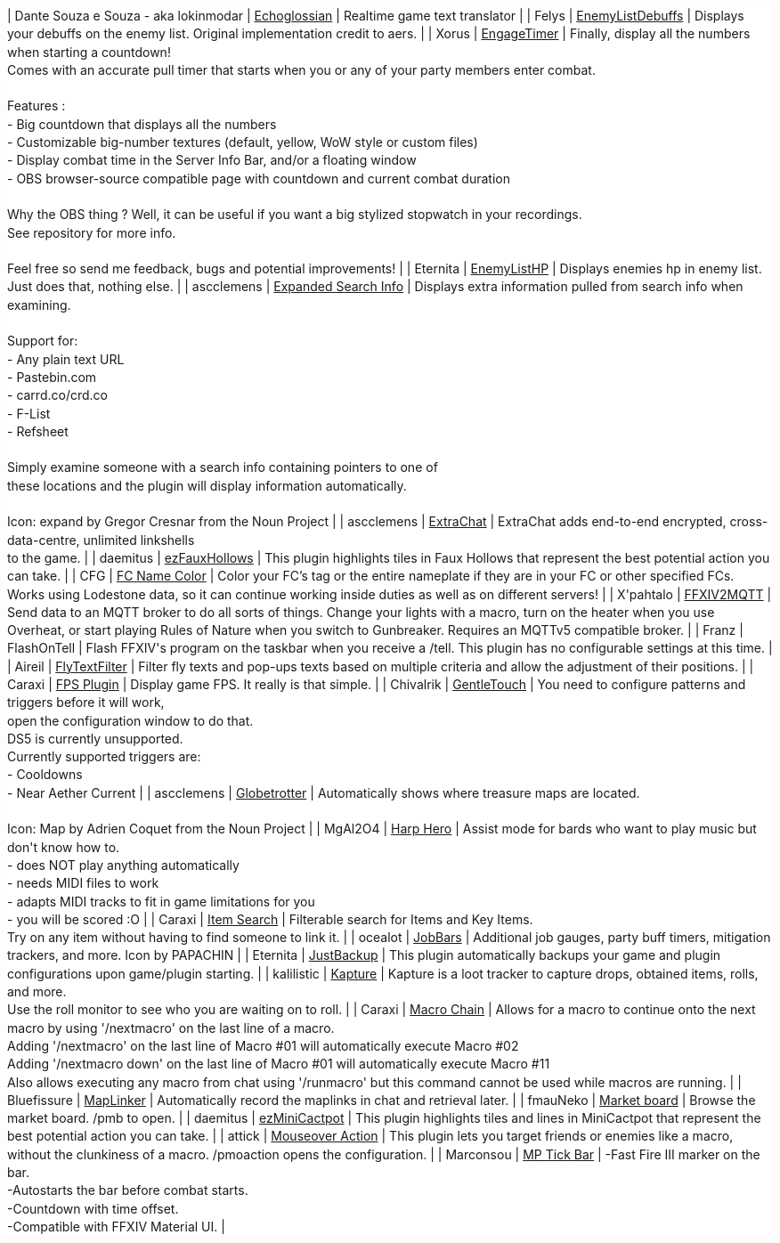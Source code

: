 | Dante Souza e Souza - aka lokinmodar | [Echoglossian](https://github.com/lokinmodar/Echoglossian) | Realtime game text translator |
| Felys | [EnemyListDebuffs](https://github.com/Felys1998/EnemyListDebuffs) | Displays your debuffs on the enemy list. Original implementation credit to aers. |
| Xorus | [EngageTimer](https://github.com/xorus/EngageTimer) | Finally, display all the numbers when starting a countdown!<br>Comes with an accurate pull timer that starts when you or any of your party members enter combat.<br><br>Features :<br>- Big countdown that displays all the numbers<br>- Customizable big-number textures (default, yellow, WoW style or custom files)<br>- Display combat time in the Server Info Bar, and/or a floating window<br>- OBS browser-source compatible page with countdown and current combat duration<br><br>Why the OBS thing ? Well, it can be useful if you want a big stylized stopwatch in your recordings.<br>See repository for more info.<br><br>Feel free so send me feedback, bugs and potential improvements! |
| Eternita | [EnemyListHP](https://github.com/Eternita-S/EnmityHp) | Displays enemies hp in enemy list. Just does that, nothing else.  |
| ascclemens | [Expanded Search Info](https://git.annaclemens.io/ascclemens/ExpandedSearchInfo) | Displays extra information pulled from search info when examining.<br><br>Support for:<br>- Any plain text URL<br>- Pastebin.com<br>- carrd.co/crd.co<br>- F-List<br>- Refsheet<br><br>Simply examine someone with a search info containing pointers to one of<br>these locations and the plugin will display information automatically.<br><br>Icon: expand by Gregor Cresnar from the Noun Project |
| ascclemens | [ExtraChat](https://git.annaclemens.io/ascclemens/ExtraChat) | ExtraChat adds end-to-end encrypted, cross-data-centre, unlimited linkshells<br>to the game. |
| daemitus | [ezFauxHollows](https://github.com/daemitus/FauxHollowsSolver) | This plugin highlights tiles in Faux Hollows that represent the best potential action you can take. |
| CFG | [FC Name Color](https://github.com/WesselKuipers/FCNameColor) | Color your FC’s tag or the entire nameplate if they are in your FC or other specified FCs.<br>Works using Lodestone data, so it can continue working inside duties as well as on different servers! |
| X'pahtalo | [FFXIV2MQTT](https://github.com/Xpahtalo/Ffxiv2Mqtt) | Send data to an MQTT broker to do all sorts of things. Change your lights with a macro, turn on the heater when you use Overheat, or start playing Rules of Nature when you switch to Gunbreaker. Requires an MQTTv5 compatible broker. |
| Franz | FlashOnTell | Flash FFXIV's program on the taskbar when you receive a /tell. This plugin has no configurable settings at this time. |
| Aireil | [FlyTextFilter](https://github.com/Aireil/FlyTextFilter) | Filter fly texts and pop-ups texts based on multiple criteria and allow the adjustment of their positions. |
| Caraxi | [FPS Plugin](https://github.com/Caraxi/FPSPlugin) | Display game FPS. It really is that simple. |
| Chivalrik | [GentleTouch](https://github.com/fitzchivalrik/gentletouch) | You need to configure patterns and triggers before it will work, <br>open the configuration window to do that. <br>DS5 is currently unsupported. <br>Currently supported triggers are:<br>- Cooldowns<br>- Near Aether Current |
| ascclemens | [Globetrotter](https://git.annaclemens.io/ascclemens/Globetrotter) | Automatically shows where treasure maps are located.<br><br>Icon: Map by Adrien Coquet from the Noun Project |
| MgAl2O4 | [Harp Hero](https://github.com/MgAl2O4/HarpHeroDalamud) | Assist mode for bards who want to play music but don't know how to.<br>- does NOT play anything automatically<br>- needs MIDI files to work<br>- adapts MIDI tracks to fit in game limitations for you<br>- you will be scored :O |
| Caraxi | [Item Search](https://github.com/Caraxi/ItemSearchPlugin) | Filterable search for Items and Key Items.<br>Try on any item without having to find someone to link it. |
| ocealot | [JobBars](https://github.com/0ceal0t/JobBars) | Additional job gauges, party buff timers, mitigation trackers, and more. Icon by PAPACHIN |
| Eternita | [JustBackup](https://github.com/Eternita-S/JustBackup) | This plugin automatically backups your game and plugin configurations upon game/plugin starting. |
| kalilistic | [Kapture](https://github.com/kalilistic/Dalamud.Kapture) | Kapture is a loot tracker to capture drops, obtained items, rolls, and more.<br>Use the roll monitor to see who you are waiting on to roll. |
| Caraxi | [Macro Chain](https://github.com/Caraxi/MacroChain) | Allows for a macro to continue onto the next macro by using '/nextmacro' on the last line of a macro.<br>Adding '/nextmacro' on the last line of Macro #01 will automatically execute Macro #02<br>Adding '/nextmacro down' on the last line of Macro #01 will automatically execute Macro #11<br>Also allows executing any macro from chat using '/runmacro' but this command cannot be used while macros are running. |
| Bluefissure | [MapLinker](https://github.com/Bluefissure/MapLinker) | Automatically record the maplinks in chat and retrieval later. |
| fmauNeko | [Market board](https://github.com/fmauNeko/MarketBoardPlugin) | Browse the market board. /pmb to open. |
| daemitus | [ezMiniCactpot](https://github.com/daemitus/MiniCactpotSolver) | This plugin highlights tiles and lines in MiniCactpot that represent the best potential action you can take. |
| attick | [Mouseover Action](https://github.com/attickdoor/MOActionPlugin) | This plugin lets you target friends or enemies like a macro, without the clunkiness of a macro. /pmoaction opens the configuration. |
| Marconsou | [MP Tick Bar](https://github.com/marconsou/mp-tick-bar) | -Fast Fire III marker on the bar.<br>-Autostarts the bar before combat starts.<br>-Countdown with time offset.<br>-Compatible with FFXIV Material UI. |